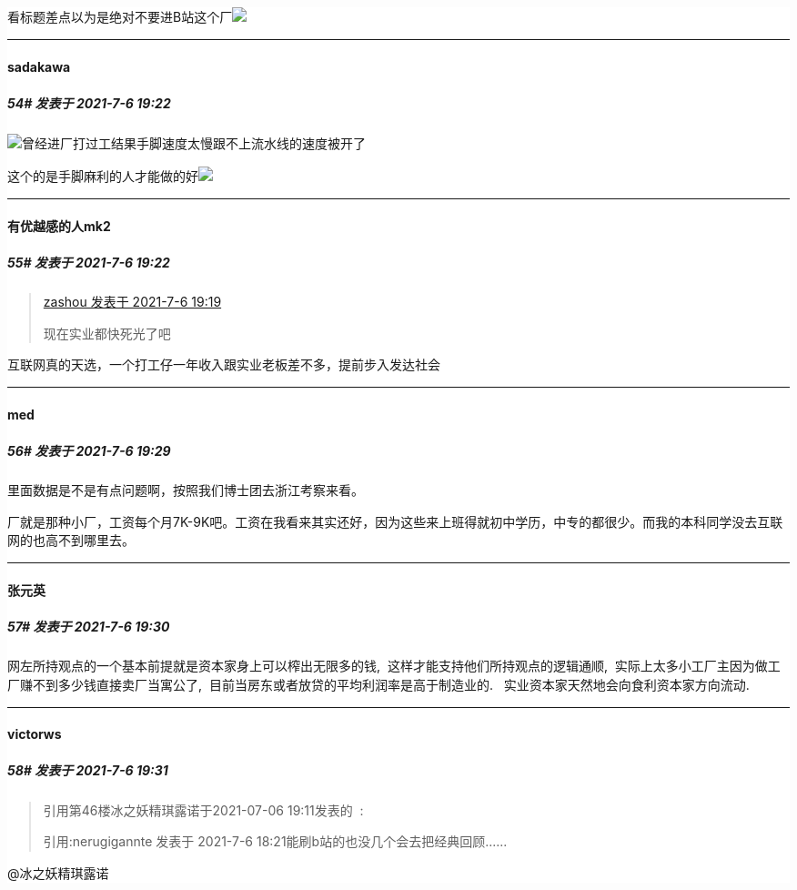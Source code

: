 
看标题差点以为是绝对不要进B站这个厂<img src="https://static.saraba1st.com/image/smiley/face2017/105.png" referrerpolicy="no-referrer">


*****

####  sadakawa  
##### 54#       发表于 2021-7-6 19:22


<img src="https://static.saraba1st.com/image/smiley/face2017/152.png" referrerpolicy="no-referrer">曾经进厂打过工结果手脚速度太慢跟不上流水线的速度被开了

这个的是手脚麻利的人才能做的好<img src="https://static.saraba1st.com/image/smiley/face2017/152.png" referrerpolicy="no-referrer">


*****

####  有优越感的人mk2  
##### 55#       发表于 2021-7-6 19:22


<blockquote><a href="httphttps://bbs.saraba1st.com/2b/forum.php?mod=redirect&amp;goto=findpost&amp;pid=51862361&amp;ptid=2013973" target="_blank">zashou 发表于 2021-7-6 19:19</a>

现在实业都快死光了吧</blockquote>
互联网真的天选，一个打工仔一年收入跟实业老板差不多，提前步入发达社会


*****

####  med  
##### 56#       发表于 2021-7-6 19:29


里面数据是不是有点问题啊，按照我们博士团去浙江考察来看。

厂就是那种小厂，工资每个月7K-9K吧。工资在我看来其实还好，因为这些来上班得就初中学历，中专的都很少。而我的本科同学没去互联网的也高不到哪里去。


*****

####  张元英  
##### 57#       发表于 2021-7-6 19:30


网左所持观点的一个基本前提就是资本家身上可以榨出无限多的钱,  这样才能支持他们所持观点的逻辑通顺,  实际上太多小工厂主因为做工厂赚不到多少钱直接卖厂当寓公了,  目前当房东或者放贷的平均利润率是高于制造业的.   实业资本家天然地会向食利资本家方向流动.


*****

####  victorws  
##### 58#       发表于 2021-7-6 19:31


<blockquote>引用第46楼冰之妖精琪露诺于2021-07-06 19:11发表的  :

引用:nerugigannte 发表于 2021-7-6 18:21能刷b站的也没几个会去把经典回顾......</blockquote>
@冰之妖精琪露诺
